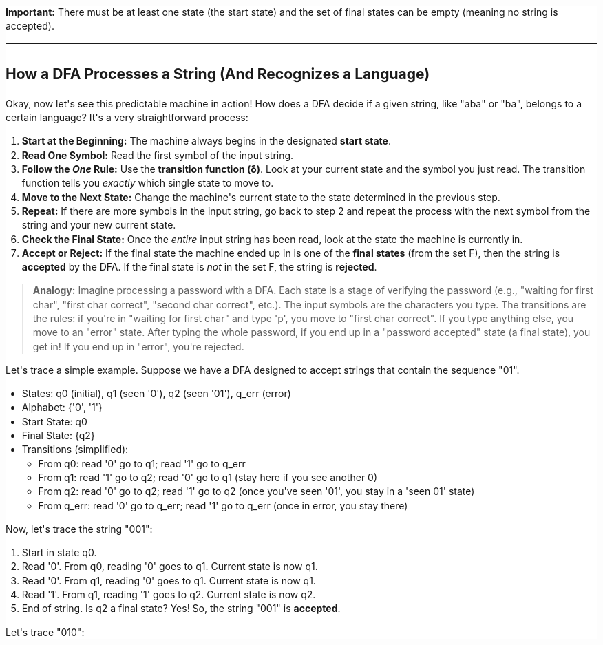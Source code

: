 **Important:** There must be at least one state (the start state) and the set of final states can be empty (meaning no string is accepted).

---

## How a DFA Processes a String (And Recognizes a Language)

Okay, now let's see this predictable machine in action! How does a DFA decide if a given string, like "aba" or "ba", belongs to a certain language? It's a very straightforward process:

1.  **Start at the Beginning:** The machine always begins in the designated **start state**.
2.  **Read One Symbol:** Read the first symbol of the input string.
3.  **Follow the *One* Rule:** Use the **transition function (δ)**. Look at your current state and the symbol you just read. The transition function tells you *exactly* which single state to move to.
4.  **Move to the Next State:** Change the machine's current state to the state determined in the previous step.
5.  **Repeat:** If there are more symbols in the input string, go back to step 2 and repeat the process with the next symbol from the string and your new current state.
6.  **Check the Final State:** Once the *entire* input string has been read, look at the state the machine is currently in.
7.  **Accept or Reject:** If the final state the machine ended up in is one of the **final states** (from the set F), then the string is **accepted** by the DFA. If the final state is *not* in the set F, the string is **rejected**.

> **Analogy:** Imagine processing a password with a DFA. Each state is a stage of verifying the password (e.g., "waiting for first char", "first char correct", "second char correct", etc.). The input symbols are the characters you type. The transitions are the rules: if you're in "waiting for first char" and type 'p', you move to "first char correct". If you type anything else, you move to an "error" state. After typing the whole password, if you end up in a "password accepted" state (a final state), you get in! If you end up in "error", you're rejected.

Let's trace a simple example. Suppose we have a DFA designed to accept strings that contain the sequence "01".

*   States: q0 (initial), q1 (seen '0'), q2 (seen '01'), q_err (error)
*   Alphabet: {'0', '1'}
*   Start State: q0
*   Final State: {q2}
*   Transitions (simplified):
    *   From q0: read '0' go to q1; read '1' go to q_err
    *   From q1: read '1' go to q2; read '0' go to q1 (stay here if you see another 0)
    *   From q2: read '0' go to q2; read '1' go to q2 (once you've seen '01', you stay in a 'seen 01' state)
    *   From q_err: read '0' go to q_err; read '1' go to q_err (once in error, you stay there)

Now, let's trace the string "001":

1.  Start in state q0.
2.  Read '0'. From q0, reading '0' goes to q1. Current state is now q1.
3.  Read '0'. From q1, reading '0' goes to q1. Current state is now q1.
4.  Read '1'. From q1, reading '1' goes to q2. Current state is now q2.
5.  End of string. Is q2 a final state? Yes! So, the string "001" is **accepted**.

Let's trace "010":
